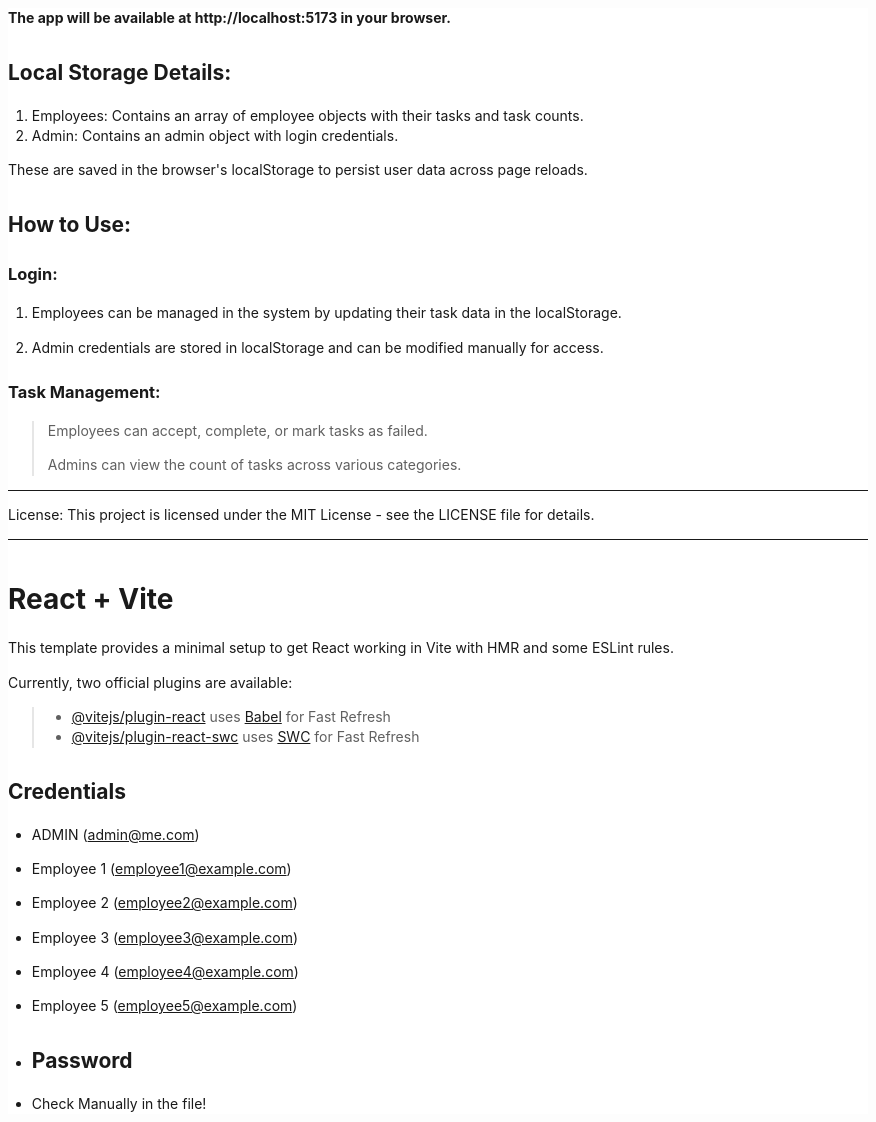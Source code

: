 #### The app will be available at http://localhost:5173 in your browser.

## Local Storage Details:
1. Employees: Contains an array of employee objects with their tasks and task counts.
2. Admin: Contains an admin object with login credentials.

These are saved in the browser's localStorage to persist user data across page reloads.

## How to Use:
### Login:

1. Employees can be managed in the system by updating their task data in the localStorage.

2. Admin credentials are stored in localStorage and can be modified manually for access.

### Task Management:

> Employees can accept, complete, or mark tasks as failed.
>
> Admins can view the count of tasks across various categories.

--------------------------

License:
This project is licensed under the MIT License - see the LICENSE file for details.

-----------------------
# React + Vite

This template provides a minimal setup to get React working in Vite with HMR and some ESLint rules.

Currently, two official plugins are available:

> - [@vitejs/plugin-react](https://github.com/vitejs/vite-plugin-react/blob/main/packages/plugin-react/README.md) uses [Babel](https://babeljs.io/) for Fast Refresh
> - [@vitejs/plugin-react-swc](https://github.com/vitejs/vite-plugin-react-swc) uses [SWC](https://swc.rs/) for Fast Refresh


## Credentials

- ADMIN (admin@me.com)
- Employee 1 (employee1@example.com)
- Employee 2 (employee2@example.com)
- Employee 3 (employee3@example.com)
- Employee 4 (employee4@example.com)
- Employee 5 (employee5@example.com)

- ## Password
- Check Manually in the file!
